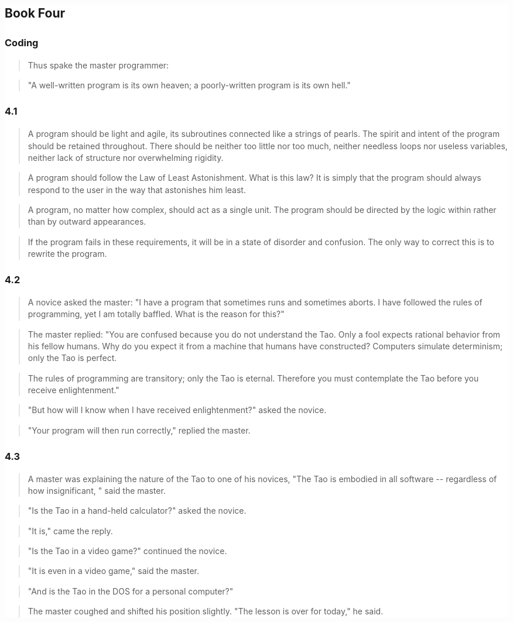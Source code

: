 
## Book Four

### Coding

> Thus spake the master programmer:  

> "A well-written program is its own heaven; a poorly-written program is its own hell."  

### 4.1

> A program should be light and agile, its subroutines connected like a strings of pearls. The spirit and intent of the program should be retained throughout. There should be neither too little nor too much, neither needless loops nor useless variables, neither lack of structure nor overwhelming rigidity.  

> A program should follow the Law of Least Astonishment. What is this law? It is simply that the program should always respond to the user in the way that astonishes him least.  

> A program, no matter how complex, should act as a single unit. The program should be directed by the logic within rather than by outward appearances.  

> If the program fails in these requirements, it will be in a state of disorder and confusion. The only way to correct this is to rewrite the program.  

### 4.2

> A novice asked the master: "I have a program that sometimes runs and sometimes aborts. I have followed the rules of programming, yet I am totally baffled. What is the reason for this?"  

> The master replied: "You are confused because you do not understand the Tao. Only a fool expects rational behavior from his fellow humans. Why do you expect it from a machine that humans have constructed? Computers simulate determinism; only the Tao is perfect.  

> The rules of programming are transitory; only the Tao is eternal. Therefore you must contemplate the Tao before you receive enlightenment."  

> "But how will I know when I have received enlightenment?" asked the novice.  

> "Your program will then run correctly," replied the master.  

### 4.3

> A master was explaining the nature of the Tao to one of his novices, "The Tao is embodied in all software -- regardless of how insignificant, " said the master.  

> "Is the Tao in a hand-held calculator?" asked the novice.  

> "It is," came the reply.  

> "Is the Tao in a video game?" continued the novice.  

> "It is even in a video game," said the master.  

> "And is the Tao in the DOS for a personal computer?"  

> The master coughed and shifted his position slightly. "The lesson is over for today," he said.  
